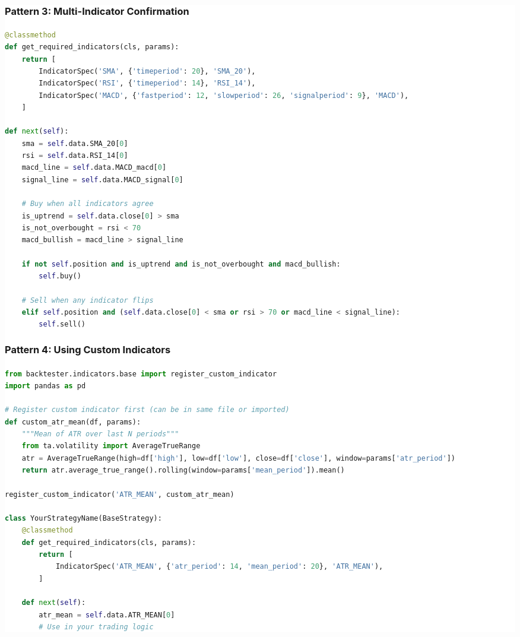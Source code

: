 ### Pattern 3: Multi-Indicator Confirmation

```python
@classmethod
def get_required_indicators(cls, params):
    return [
        IndicatorSpec('SMA', {'timeperiod': 20}, 'SMA_20'),
        IndicatorSpec('RSI', {'timeperiod': 14}, 'RSI_14'),
        IndicatorSpec('MACD', {'fastperiod': 12, 'slowperiod': 26, 'signalperiod': 9}, 'MACD'),
    ]

def next(self):
    sma = self.data.SMA_20[0]
    rsi = self.data.RSI_14[0]
    macd_line = self.data.MACD_macd[0]
    signal_line = self.data.MACD_signal[0]
    
    # Buy when all indicators agree
    is_uptrend = self.data.close[0] > sma
    is_not_overbought = rsi < 70
    macd_bullish = macd_line > signal_line
    
    if not self.position and is_uptrend and is_not_overbought and macd_bullish:
        self.buy()
    
    # Sell when any indicator flips
    elif self.position and (self.data.close[0] < sma or rsi > 70 or macd_line < signal_line):
        self.sell()
```

### Pattern 4: Using Custom Indicators

```python
from backtester.indicators.base import register_custom_indicator
import pandas as pd

# Register custom indicator first (can be in same file or imported)
def custom_atr_mean(df, params):
    """Mean of ATR over last N periods"""
    from ta.volatility import AverageTrueRange
    atr = AverageTrueRange(high=df['high'], low=df['low'], close=df['close'], window=params['atr_period'])
    return atr.average_true_range().rolling(window=params['mean_period']).mean()

register_custom_indicator('ATR_MEAN', custom_atr_mean)

class YourStrategyName(BaseStrategy):
    @classmethod
    def get_required_indicators(cls, params):
        return [
            IndicatorSpec('ATR_MEAN', {'atr_period': 14, 'mean_period': 20}, 'ATR_MEAN'),
        ]
    
    def next(self):
        atr_mean = self.data.ATR_MEAN[0]
        # Use in your trading logic
```
